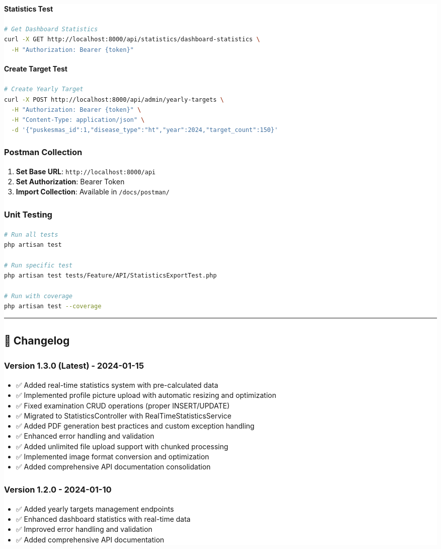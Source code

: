 #### Statistics Test
```bash
# Get Dashboard Statistics
curl -X GET http://localhost:8000/api/statistics/dashboard-statistics \
  -H "Authorization: Bearer {token}"
```

#### Create Target Test
```bash
# Create Yearly Target
curl -X POST http://localhost:8000/api/admin/yearly-targets \
  -H "Authorization: Bearer {token}" \
  -H "Content-Type: application/json" \
  -d '{"puskesmas_id":1,"disease_type":"ht","year":2024,"target_count":150}'
```

### Postman Collection

1. **Set Base URL**: `http://localhost:8000/api`
2. **Set Authorization**: Bearer Token
3. **Import Collection**: Available in `/docs/postman/`

### Unit Testing

```bash
# Run all tests
php artisan test

# Run specific test
php artisan test tests/Feature/API/StatisticsExportTest.php

# Run with coverage
php artisan test --coverage
```

---

## 📝 Changelog

### Version 1.3.0 (Latest) - 2024-01-15
- ✅ Added real-time statistics system with pre-calculated data
- ✅ Implemented profile picture upload with automatic resizing and optimization
- ✅ Fixed examination CRUD operations (proper INSERT/UPDATE)
- ✅ Migrated to StatisticsController with RealTimeStatisticsService
- ✅ Added PDF generation best practices and custom exception handling
- ✅ Enhanced error handling and validation
- ✅ Added unlimited file upload support with chunked processing
- ✅ Implemented image format conversion and optimization
- ✅ Added comprehensive API documentation consolidation

### Version 1.2.0 - 2024-01-10
- ✅ Added yearly targets management endpoints
- ✅ Enhanced dashboard statistics with real-time data
- ✅ Improved error handling and validation
- ✅ Added comprehensive API documentation
